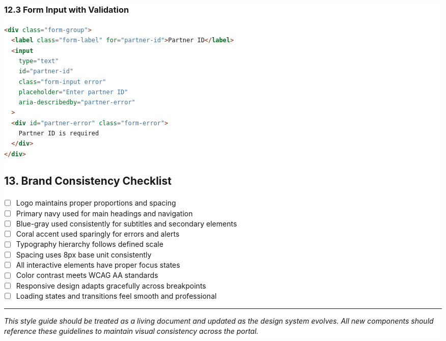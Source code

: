 
### 12.3 Form Input with Validation
```html
<div class="form-group">
  <label class="form-label" for="partner-id">Partner ID</label>
  <input 
    type="text" 
    id="partner-id" 
    class="form-input error" 
    placeholder="Enter partner ID"
    aria-describedby="partner-error"
  >
  <div id="partner-error" class="form-error">
    Partner ID is required
  </div>
</div>
```

## 13. Brand Consistency Checklist

- [ ] Logo maintains proper proportions and spacing
- [ ] Primary navy used for main headings and navigation
- [ ] Blue-gray used consistently for subtitles and secondary elements
- [ ] Coral accent used sparingly for errors and alerts
- [ ] Typography hierarchy follows defined scale
- [ ] Spacing uses 8px base unit consistently
- [ ] All interactive elements have proper focus states
- [ ] Color contrast meets WCAG AA standards
- [ ] Responsive design adapts gracefully across breakpoints
- [ ] Loading states and transitions feel smooth and professional

---

*This style guide should be treated as a living document and updated as the design system evolves. All new components should reference these guidelines to maintain visual consistency across the portal.*